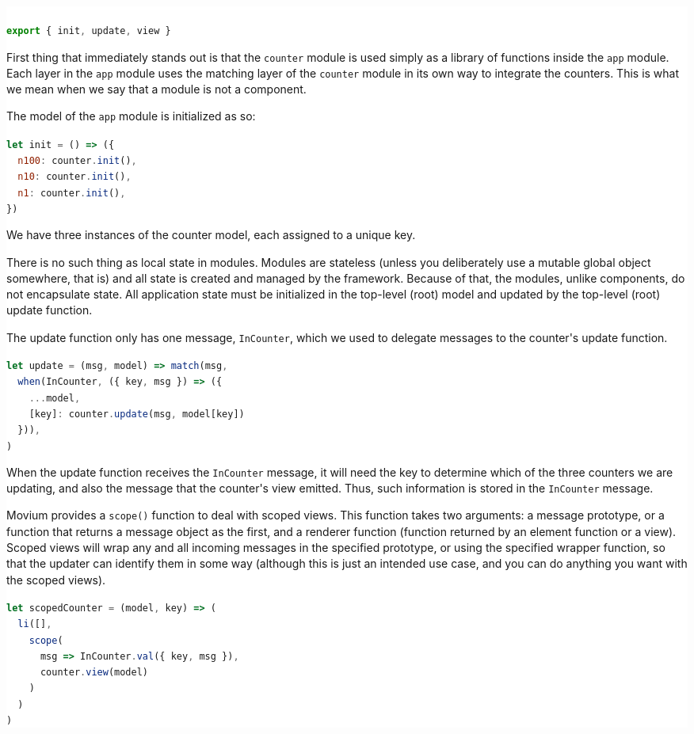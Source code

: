 ```javascript

export { init, update, view }
```

First thing that immediately stands out is that the `counter` module is used
simply as a library of functions inside the `app` module. Each layer in the
`app` module uses the matching layer of the `counter` module in its own way to
integrate the counters. This is what we mean when we say that a module is not a
component.

The model of the `app` module is initialized as so:

```javascript
let init = () => ({
  n100: counter.init(),
  n10: counter.init(),
  n1: counter.init(),
})
```

We have three instances of the counter model, each assigned to a unique key.

There is no such thing as local state in modules. Modules are stateless
(unless you deliberately use a mutable global object somewhere, that is) and all
state is created and managed by the framework. Because of that, the modules,
unlike components, do not encapsulate state. All application state must be
initialized in the top-level (root) model and updated by the top-level (root)
update function.

The update function only has one message, `InCounter`, which we used to delegate
messages to the counter's update function.

```javascript
let update = (msg, model) => match(msg,
  when(InCounter, ({ key, msg }) => ({
    ...model,
    [key]: counter.update(msg, model[key])
  })),
)
```

When the update function receives the `InCounter` message, it will need the key
to determine which of the three counters we are updating, and also the message
that the counter's view emitted. Thus, such information is stored in
the `InCounter` message.

Movium provides a `scope()` function to deal with scoped views. This function
takes two arguments: a message prototype, or a function that returns a message
object as the first, and a renderer function (function returned by an element
function or a view). Scoped views will wrap any and all incoming messages in the
specified prototype, or using the specified wrapper function, so that the
updater can identify them in some way (although this is just an intended use
case, and you can do anything you want with the scoped views).

```javascript
let scopedCounter = (model, key) => (
  li([],
    scope(
      msg => InCounter.val({ key, msg }), 
      counter.view(model)
    )
  )
)
```
